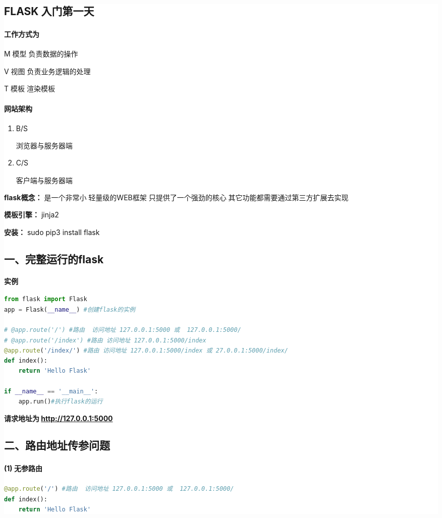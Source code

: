 ## FLASK 入门第一天

#### 工作方式为

M   模型  负责数据的操作

V    视图  负责业务逻辑的处理 

T    模板  渲染模板

#### 网站架构

1. B/S

   浏览器与服务器端

2. C/S

   客户端与服务器端

**flask概念：** 是一个非常小 轻量级的WEB框架  只提供了一个强劲的核心 其它功能都需要通过第三方扩展去实现

**模板引擎：** jinja2

**安装：**   sudo pip3 install flask

## 一、完整运行的flask

**实例**

```python
from flask import Flask
app = Flask(__name__) #创建flask的实例

# @app.route('/') #路由  访问地址 127.0.0.1:5000 或  127.0.0.1:5000/
# @app.route('/index') #路由 访问地址 127.0.0.1:5000/index
@app.route('/index/') #路由 访问地址 127.0.0.1:5000/index 或 27.0.0.1:5000/index/
def index():
    return 'Hello Flask'

if __name__ == '__main__':
    app.run()#执行flask的运行
```

**请求地址为 http://127.0.0.1:5000**



## 二、路由地址传参问题

#### (1) 无参路由

```python
@app.route('/') #路由  访问地址 127.0.0.1:5000 或  127.0.0.1:5000/
def index():
    return 'Hello Flask'
```
